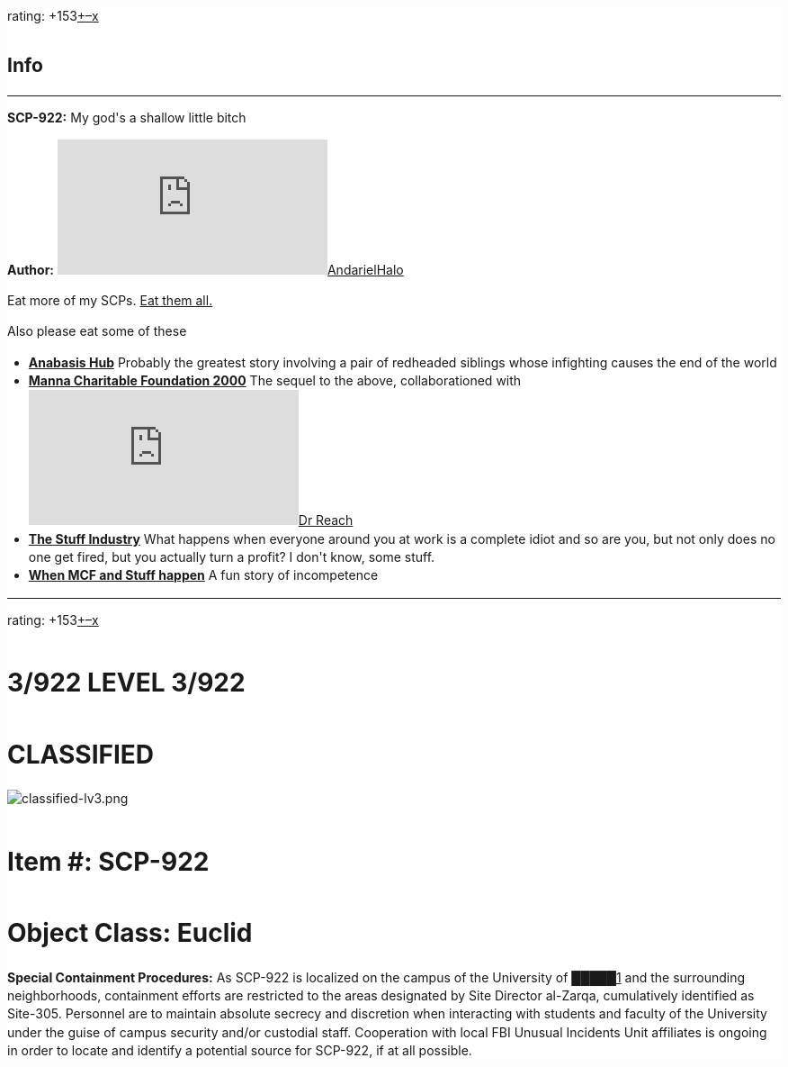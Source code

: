 rating: +153[+](javascript:; "I like it")[–](javascript:; "I don't like it")[x](javascript:; "Cancel my vote")

Info
----

* * *

**SCP-922:** My god's a shallow little bitch

**Author:** [![AndarielHalo](http://www.wikidot.com/avatar.php?userid=1750255&amp;size=small&amp;timestamp=1599870333)](http://www.wikidot.com/user:info/andarielhalo)[AndarielHalo](http://www.wikidot.com/user:info/andarielhalo)

Eat more of my SCPs. [Eat them all.](http://www.scp-wiki.net/andariel-halo-file)

Also please eat some of these

*   **[Anabasis Hub](http://www.scp-wiki.net/anabasis-hub)** Probably the greatest story involving a pair of redheaded siblings whose infighting causes the end of the world
*   **[Manna Charitable Foundation 2000](http://www.scp-wiki.net/manna-charitable-foundation-hub)** The sequel to the above, collaborationed with [![Dr Reach](http://www.wikidot.com/avatar.php?userid=1779895&amp;size=small&amp;timestamp=1599870333)](http://www.wikidot.com/user:info/dr-reach)[Dr Reach](http://www.wikidot.com/user:info/dr-reach)
*   **[The Stuff Industry](http://www.scp-wiki.net/the-stuff-industry-hub)** What happens when everyone around you at work is a complete idiot and so are you, but not only does no one get fired, but you actually turn a profit? I don't know, some stuff.
*   **[When MCF and Stuff happen](http://www.scp-wiki.net/week-1-looking-for-stuff)** A fun story of incompetence

* * *

rating: +153[+](javascript:; "I like it")[–](javascript:; "I don't like it")[x](javascript:; "Cancel my vote")

3/922 LEVEL 3/922
=================

CLASSIFIED
==========

![classified-lv3.png](http://www.scp-wiki.net/local--files/component:classified-decoration-base/classified-lv3.png)

Item #: SCP-922
===============

Object Class: Euclid
====================

**Special Containment Procedures:** As SCP-922 is localized on the campus of the University of █████[1](javascript:;) and the surrounding neighborhoods, containment efforts are restricted to the areas designated by Site Director al-Zarqa, cumulatively identified as Site-305. Personnel are to maintain absolute secrecy and discretion when interacting with students and faculty of the University under the guise of campus security and/or custodial staff. Cooperation with local FBI Unusual Incidents Unit affiliates is ongoing in order to locate and identify a potential source for SCP-922, if at all possible.
